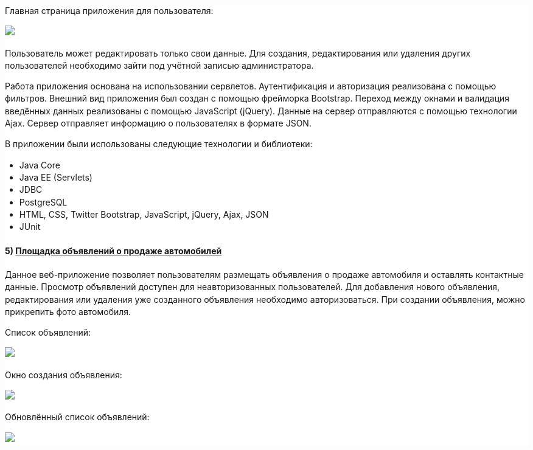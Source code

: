 Главная страница приложения для пользователя:

<a href='https://s22.postimg.org/u6axqvly7/user.png'>
<img src='https://s22.postimg.org/u6axqvly7/user.png' width=500>
</a>

Пользователь может редактировать только свои данные.
Для создания, редактирования или удаления других пользователей необходимо зайти под учётной записью администратора.

Работа приложения основана на использовании сервлетов.
Аутентификация и авторизация реализована с помощью фильтров.
Внешний вид приложения был создан с помощью фрейморка Bootstrap.
Переход между окнами и валидация введённых данных реализованы с помощью JavaScript (jQuery).
Данные на сервер отправляются с помощью технологии Ajax.
Сервер отправляет информацию о пользователях в формате JSON.

В приложении были использованы следующие технологии и библиотеки:
* Java Core
* Java EE (Servlets)
* JDBC
* PostgreSQL
* HTML, CSS, Twitter Bootstrap, JavaScript, jQuery, Ajax, JSON
* JUnit

#### 5) [Площадка объявлений о продаже автомобилей](https://github.com/vladimirrepository/java-a-to-z/tree/master/springcars)

Данное веб-приложение позволяет пользователям размещать объявления о продаже автомобиля и оставлять контактные данные.
Просмотр объявлений доступен для неавторизованных пользователей. 
Для добавления нового объявления, редактирования или удаления уже созданного объявления необходимо авторизоваться.
При создании объявления, можно прикрепить фото автомобиля.

Список объявлений:

<a href='https://s22.postimg.org/6h6ye6dch/cars_list.png'>
<img src='https://s22.postimg.org/6h6ye6dch/cars_list.png' width=500>
</a>

Окно создания объявления:

<a href='https://s12.postimg.org/t8pcqebwd/cars_add.png'>
<img src='https://s12.postimg.org/t8pcqebwd/cars_add.png' width=500>
</a>

Обновлённый список объявлений:

<a href='https://s11.postimg.org/5q0efkwsz/cars_list2.png'>
<img src='https://s11.postimg.org/5q0efkwsz/cars_list2.png' width=500>
</a>
